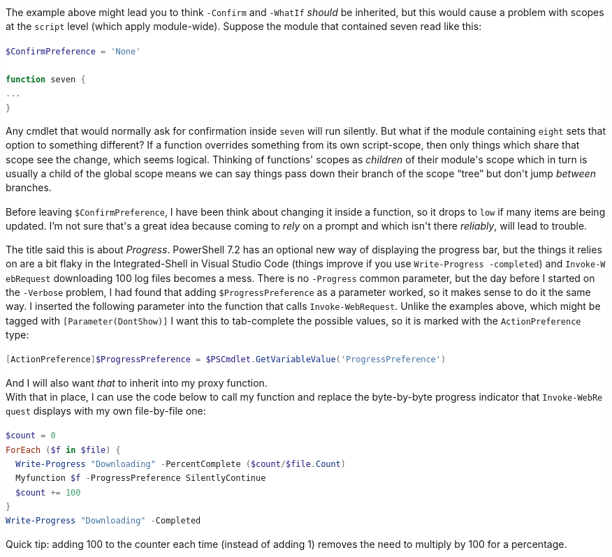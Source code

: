 The example above might lead you to think `-Confirm` and `-WhatIf` *should* be inherited, but this would cause a problem with scopes at the `script` level (which apply module-wide). Suppose the module that contained seven read like this:

```powershell
$ConfirmPreference = 'None'

function seven {
...
}
```

Any cmdlet that would normally ask for confirmation inside `seven` will run silently. But what if the module containing `eight` sets that option to something different? If a function overrides something from its own script-scope, then only things which share that scope see the change, which seems logical. Thinking of functions' scopes as *children* of their module's scope which in turn is usually a child of the global scope means we can say things pass down their branch of the scope “tree” but don't jump *between* branches.

Before leaving `$ConfirmPreference`, I have been think about changing it inside a function, so it drops to `low` if
many items are being updated. I’m not sure that's a great idea because coming to *rely* on a
prompt and which isn't there *reliably*, will lead to trouble.

The title said this is about *Progress*. PowerShell 7.2 has an optional new way of
displaying the progress bar, but the things it relies on are a bit flaky in the
Integrated-Shell in Visual Studio Code
(things improve if you use `Write-Progress -completed`) and `Invoke-WebRequest` downloading 100 log files becomes a mess.
There is no `-Progress` common parameter, but the day before I started on the `-Verbose` problem, I had found that adding
`$ProgressPreference` as a parameter worked, so it makes sense to do it the same way. I inserted the following parameter into the function that calls `Invoke-WebRequest`. Unlike the examples above, which might be tagged with `[Parameter(DontShow)]` I want this to tab-complete the possible values, so it is marked with the `ActionPreference` type:

```powershell
[ActionPreference]$ProgressPreference = $PSCmdlet.GetVariableValue('ProgressPreference')
```

And I will also want *that* to inherit into my proxy function.  
With that in place, I can use the code below to call my function and replace the byte-by-byte progress indicator that `Invoke-WebRequest` displays with my own file-by-file one:

```powershell
$count = 0
ForEach ($f in $file) {
  Write-Progress "Downloading" -PercentComplete ($count/$file.Count)
  Myfunction $f -ProgressPreference SilentlyContinue
  $count += 100
}
Write-Progress "Downloading" -Completed
```

Quick tip: adding 100 to the counter each time (instead of adding 1) removes the need to multiply by 100 for a percentage.

